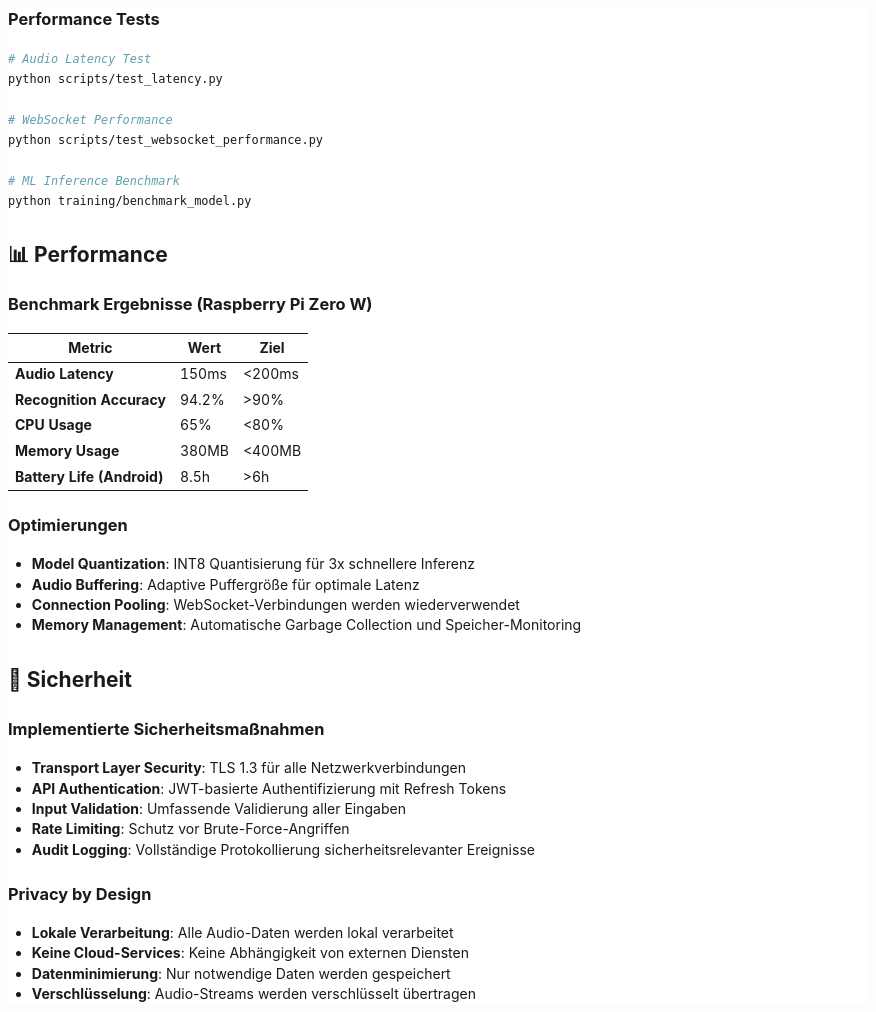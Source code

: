 ### Performance Tests

```bash
# Audio Latency Test
python scripts/test_latency.py

# WebSocket Performance
python scripts/test_websocket_performance.py

# ML Inference Benchmark
python training/benchmark_model.py
```

## 📊 Performance

### Benchmark Ergebnisse (Raspberry Pi Zero W)

| Metric | Wert | Ziel |
|--------|------|------|
| **Audio Latency** | 150ms | <200ms |
| **Recognition Accuracy** | 94.2% | >90% |
| **CPU Usage** | 65% | <80% |
| **Memory Usage** | 380MB | <400MB |
| **Battery Life (Android)** | 8.5h | >6h |

### Optimierungen

- **Model Quantization**: INT8 Quantisierung für 3x schnellere Inferenz
- **Audio Buffering**: Adaptive Puffergröße für optimale Latenz
- **Connection Pooling**: WebSocket-Verbindungen werden wiederverwendet
- **Memory Management**: Automatische Garbage Collection und Speicher-Monitoring

## 🔐 Sicherheit

### Implementierte Sicherheitsmaßnahmen

- **Transport Layer Security**: TLS 1.3 für alle Netzwerkverbindungen
- **API Authentication**: JWT-basierte Authentifizierung mit Refresh Tokens
- **Input Validation**: Umfassende Validierung aller Eingaben
- **Rate Limiting**: Schutz vor Brute-Force-Angriffen
- **Audit Logging**: Vollständige Protokollierung sicherheitsrelevanter Ereignisse

### Privacy by Design

- **Lokale Verarbeitung**: Alle Audio-Daten werden lokal verarbeitet
- **Keine Cloud-Services**: Keine Abhängigkeit von externen Diensten
- **Datenminimierung**: Nur notwendige Daten werden gespeichert
- **Verschlüsselung**: Audio-Streams werden verschlüsselt übertragen
